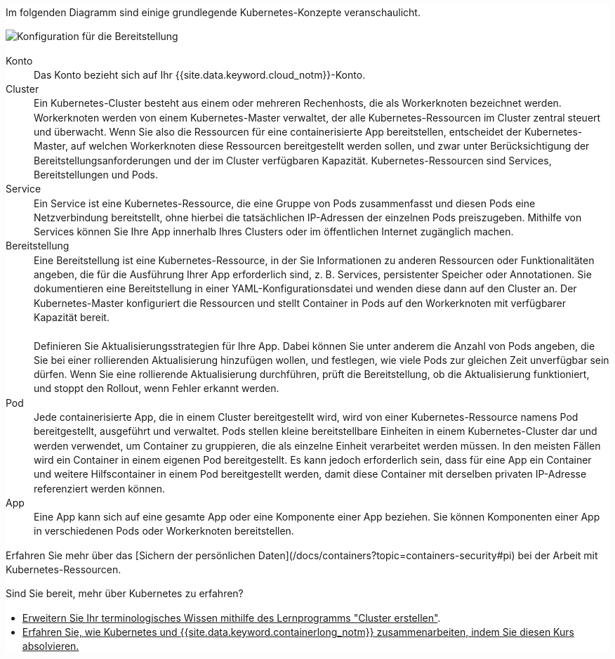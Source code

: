 Im folgenden Diagramm sind einige grundlegende Kubernetes-Konzepte veranschaulicht.

![Konfiguration für die Bereitstellung](images/cs_app_tutorial_mz-components1.png)

<dl>
<dt>Konto</dt>
<dd>Das Konto bezieht sich auf Ihr {{site.data.keyword.cloud_notm}}-Konto.</dd>

<dt>Cluster</dt>
<dd>Ein Kubernetes-Cluster besteht aus einem oder mehreren Rechenhosts, die als Workerknoten bezeichnet werden. Workerknoten werden von einem Kubernetes-Master verwaltet, der alle Kubernetes-Ressourcen im Cluster zentral steuert und überwacht. Wenn Sie also die Ressourcen für eine containerisierte App bereitstellen, entscheidet der Kubernetes-Master, auf welchen Workerknoten diese Ressourcen bereitgestellt werden sollen, und zwar unter Berücksichtigung der Bereitstellungsanforderungen und der im Cluster verfügbaren Kapazität. Kubernetes-Ressourcen sind Services, Bereitstellungen und Pods.</dd>

<dt>Service</dt>
<dd>Ein Service ist eine Kubernetes-Ressource, die eine Gruppe von Pods zusammenfasst und diesen Pods eine Netzverbindung bereitstellt, ohne hierbei die tatsächlichen IP-Adressen der einzelnen Pods preiszugeben. Mithilfe von Services können Sie Ihre App innerhalb Ihres Clusters oder im öffentlichen Internet zugänglich machen.
</dd>

<dt>Bereitstellung</dt>
<dd>Eine Bereitstellung ist eine Kubernetes-Ressource, in der Sie Informationen zu anderen Ressourcen oder Funktionalitäten angeben, die für die Ausführung Ihrer App erforderlich sind, z. B. Services, persistenter Speicher oder Annotationen. Sie dokumentieren eine Bereitstellung in einer YAML-Konfigurationsdatei und wenden diese dann auf den Cluster an. Der Kubernetes-Master konfiguriert die Ressourcen und stellt Container in Pods auf den Workerknoten mit verfügbarer Kapazität bereit.
</br></br>
Definieren Sie Aktualisierungsstrategien für Ihre App. Dabei können Sie unter anderem die Anzahl von Pods angeben, die Sie bei einer rollierenden Aktualisierung hinzufügen wollen, und festlegen, wie viele Pods zur gleichen Zeit unverfügbar sein dürfen. Wenn Sie eine rollierende Aktualisierung durchführen, prüft die Bereitstellung, ob die Aktualisierung funktioniert, und stoppt den Rollout, wenn Fehler erkannt werden.</dd>

<dt>Pod</dt>
<dd>Jede containerisierte App, die in einem Cluster bereitgestellt wird, wird von einer Kubernetes-Ressource namens Pod bereitgestellt, ausgeführt und verwaltet. Pods stellen kleine bereitstellbare Einheiten in einem Kubernetes-Cluster dar und werden verwendet, um Container zu gruppieren, die als einzelne Einheit verarbeitet werden müssen. In den meisten Fällen wird ein Container in einem eigenen Pod bereitgestellt. Es kann jedoch erforderlich sein, dass für eine App ein Container und weitere Hilfscontainer in einem Pod bereitgestellt werden, damit diese Container mit derselben privaten IP-Adresse referenziert werden können.</dd>

<dt>App</dt>
<dd>Eine App kann sich auf eine gesamte App oder eine Komponente einer App beziehen. Sie können Komponenten einer App in verschiedenen Pods oder Workerknoten bereitstellen.</dd>

<p>Erfahren Sie mehr über das [Sichern der persönlichen Daten](/docs/containers?topic=containers-security#pi) bei der Arbeit mit Kubernetes-Ressourcen.</p>

<p>Sind Sie bereit, mehr über Kubernetes zu erfahren?</p>
<ul><li><a href="/docs/containers?topic=containers-cs_cluster_tutorial#cs_cluster_tutorial" target="_blank">Erweitern Sie Ihr terminologisches Wissen mithilfe des Lernprogramms "Cluster erstellen"</a>.</li>
<li><a href="https://developer.ibm.com/courses/all/container-kubernetes-essentials-with-ibm-cloud/" target="_blank">Erfahren Sie, wie Kubernetes und {{site.data.keyword.containerlong_notm}} zusammenarbeiten, indem Sie diesen Kurs absolvieren.</a></li></ul>
